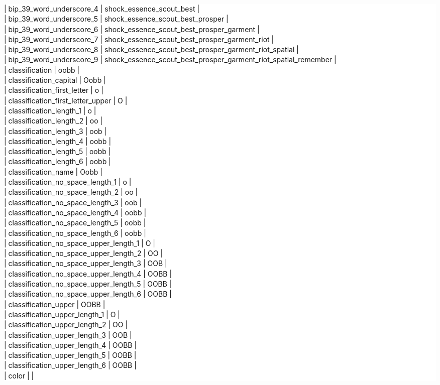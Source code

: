 | bip_39_word_underscore_4 | shock_essence_scout_best |  
| bip_39_word_underscore_5 | shock_essence_scout_best_prosper |  
| bip_39_word_underscore_6 | shock_essence_scout_best_prosper_garment |  
| bip_39_word_underscore_7 | shock_essence_scout_best_prosper_garment_riot |  
| bip_39_word_underscore_8 | shock_essence_scout_best_prosper_garment_riot_spatial |  
| bip_39_word_underscore_9 | shock_essence_scout_best_prosper_garment_riot_spatial_remember |  
| classification | oobb |  
| classification_capital | Oobb |  
| classification_first_letter | o |  
| classification_first_letter_upper | O |  
| classification_length_1 | o |  
| classification_length_2 | oo |  
| classification_length_3 | oob |  
| classification_length_4 | oobb |  
| classification_length_5 | oobb |  
| classification_length_6 | oobb |  
| classification_name | Oobb |  
| classification_no_space_length_1 | o |  
| classification_no_space_length_2 | oo |  
| classification_no_space_length_3 | oob |  
| classification_no_space_length_4 | oobb |  
| classification_no_space_length_5 | oobb |  
| classification_no_space_length_6 | oobb |  
| classification_no_space_upper_length_1 | O |  
| classification_no_space_upper_length_2 | OO |  
| classification_no_space_upper_length_3 | OOB |  
| classification_no_space_upper_length_4 | OOBB |  
| classification_no_space_upper_length_5 | OOBB |  
| classification_no_space_upper_length_6 | OOBB |  
| classification_upper | OOBB |  
| classification_upper_length_1 | O |  
| classification_upper_length_2 | OO |  
| classification_upper_length_3 | OOB |  
| classification_upper_length_4 | OOBB |  
| classification_upper_length_5 | OOBB |  
| classification_upper_length_6 | OOBB |  
| color |  |  